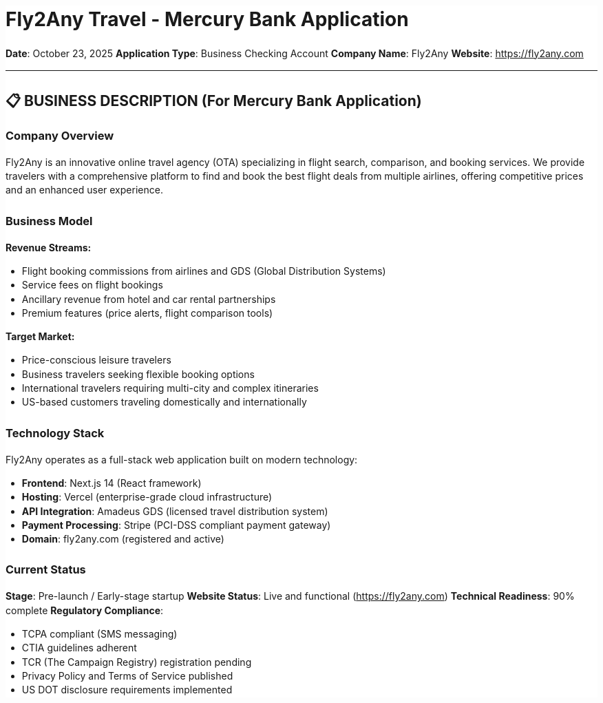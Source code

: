 # Fly2Any Travel - Mercury Bank Application

**Date**: October 23, 2025
**Application Type**: Business Checking Account
**Company Name**: Fly2Any
**Website**: https://fly2any.com

---

## 📋 BUSINESS DESCRIPTION (For Mercury Bank Application)

### Company Overview

Fly2Any is an innovative online travel agency (OTA) specializing in flight search, comparison, and booking services. We provide travelers with a comprehensive platform to find and book the best flight deals from multiple airlines, offering competitive prices and an enhanced user experience.

### Business Model

**Revenue Streams:**
- Flight booking commissions from airlines and GDS (Global Distribution Systems)
- Service fees on flight bookings
- Ancillary revenue from hotel and car rental partnerships
- Premium features (price alerts, flight comparison tools)

**Target Market:**
- Price-conscious leisure travelers
- Business travelers seeking flexible booking options
- International travelers requiring multi-city and complex itineraries
- US-based customers traveling domestically and internationally

### Technology Stack

Fly2Any operates as a full-stack web application built on modern technology:
- **Frontend**: Next.js 14 (React framework)
- **Hosting**: Vercel (enterprise-grade cloud infrastructure)
- **API Integration**: Amadeus GDS (licensed travel distribution system)
- **Payment Processing**: Stripe (PCI-DSS compliant payment gateway)
- **Domain**: fly2any.com (registered and active)

### Current Status

**Stage**: Pre-launch / Early-stage startup
**Website Status**: Live and functional (https://fly2any.com)
**Technical Readiness**: 90% complete
**Regulatory Compliance**:
- TCPA compliant (SMS messaging)
- CTIA guidelines adherent
- TCR (The Campaign Registry) registration pending
- Privacy Policy and Terms of Service published
- US DOT disclosure requirements implemented
